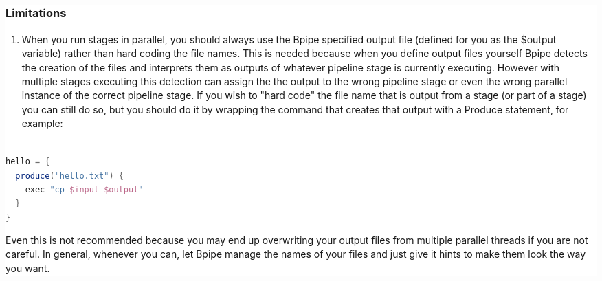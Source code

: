
### Limitations

1. When you run stages in parallel, you should always use the Bpipe specified output file (defined for you as the $output variable) rather than hard coding the file names.  This is needed because when you define output files yourself Bpipe detects the creation of the files and interprets them as outputs of whatever pipeline stage is currently executing.  However with multiple stages executing this detection can assign the the output to the wrong pipeline stage or even the wrong parallel instance of the correct pipeline stage.  If you wish to "hard code" the file name that is output from a stage (or part of a stage) you can still do so, but you should do it by wrapping the command that creates that output with a Produce statement, for example:
```groovy 

hello = {
  produce("hello.txt") {
    exec "cp $input $output"
  }
}
```

Even this is not recommended because you may end up overwriting your output files from multiple parallel threads if you are not careful.  In general, whenever you can, let Bpipe manage the names of your files and just give it hints to make them look the way you want.
